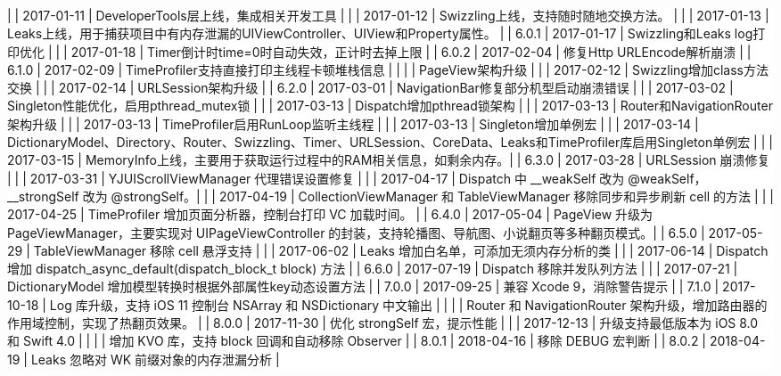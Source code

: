 | | 2017-01-11 | DeveloperTools层上线，集成相关开发工具 |
| | 2017-01-12 | Swizzling上线，支持随时随地交换方法。 |
| | 2017-01-13 | Leaks上线，用于捕获项目中有内存泄漏的UIViewController、UIView和Property属性。 |
| 6.0.1 | 2017-01-17 | Swizzling和Leaks log打印优化 |
| | 2017-01-18 | Timer倒计时time=0时自动失效，正计时去掉上限 |
| 6.0.2 | 2017-02-04 | 修复Http URLEncode解析崩溃 |
| 6.1.0 | 2017-02-09 | TimeProfiler支持直接打印主线程卡顿堆栈信息 |
| | | PageView架构升级 |
| | 2017-02-12 | Swizzling增加class方法交换 |
| | 2017-02-14 | URLSession架构升级 |
| 6.2.0 | 2017-03-01 | NavigationBar修复部分机型启动崩溃错误 |
| | 2017-03-02 | Singleton性能优化，启用pthread_mutex锁 |
| | 2017-03-13 | Dispatch增加pthread锁架构 |
| | 2017-03-13 | Router和NavigationRouter架构升级 |
| | 2017-03-13 | TimeProfiler启用RunLoop监听主线程 |
| | 2017-03-13 | Singleton增加单例宏 |
| | 2017-03-14 | DictionaryModel、Directory、Router、Swizzling、Timer、URLSession、CoreData、Leaks和TimeProfiler库启用Singleton单例宏 |
| | 2017-03-15 | MemoryInfo上线，主要用于获取运行过程中的RAM相关信息，如剩余内存。|
| 6.3.0 | 2017-03-28 | URLSession 崩溃修复 |
| | 2017-03-31 | YJUIScrollViewManager 代理错误设置修复 |
| | 2017-04-17 | Dispatch 中 __weakSelf 改为 @weakSelf，__strongSelf 改为 @strongSelf。|
| | 2017-04-19 | CollectionViewManager 和 TableViewManager 移除同步和异步刷新 cell 的方法 |
| | 2017-04-25 | TimeProfiler 增加页面分析器，控制台打印 VC 加载时间。 |
| 6.4.0 | 2017-05-04 | PageView 升级为 PageViewManager，主要实现对 UIPageViewController 的封装，支持轮播图、导航图、小说翻页等多种翻页模式。|
| 6.5.0 | 2017-05-29 | TableViewManager 移除 cell 悬浮支持 |
| | 2017-06-02 | Leaks 增加白名单，可添加无须内存分析的类 |
| | 2017-06-14 | Dispatch 增加 dispatch_async_default(dispatch_block_t block) 方法 |
| 6.6.0 | 2017-07-19 | Dispatch 移除并发队列方法 |
| | 2017-07-21 | DictionaryModel 增加模型转换时根据外部属性key动态设置方法 |
| 7.0.0 | 2017-09-25 | 兼容 Xcode 9，消除警告提示 |
| 7.1.0 | 2017-10-18 | Log 库升级，支持 iOS 11 控制台 NSArray 和 NSDictionary 中文输出 |
| | | Router 和 NavigationRouter 架构升级，增加路由器的作用域控制，实现了热翻页效果。 |
| 8.0.0 | 2017-11-30 | 优化 strongSelf 宏，提示性能 |
| | 2017-12-13 | 升级支持最低版本为 iOS 8.0 和 Swift 4.0 |
| | | 增加 KVO 库，支持 block 回调和自动移除 Observer |
| 8.0.1 | 2018-04-16 | 移除 DEBUG 宏判断 |
| 8.0.2 | 2018-04-19 | Leaks 忽略对 WK 前缀对象的内存泄漏分析 |
